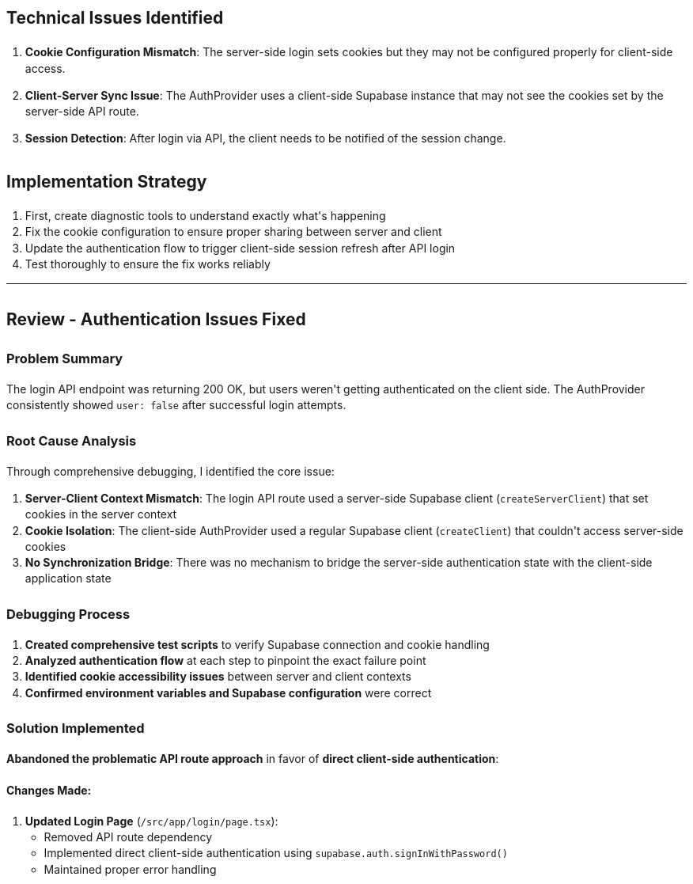 ## Technical Issues Identified

1. **Cookie Configuration Mismatch**: The server-side login sets cookies but they may not be configured properly for client-side access.

2. **Client-Server Sync Issue**: The AuthProvider uses a client-side Supabase instance that may not see the cookies set by the server-side API route.

3. **Session Detection**: After login via API, the client needs to be notified of the session change.

## Implementation Strategy

1. First, create diagnostic tools to understand exactly what's happening
2. Fix the cookie configuration to ensure proper sharing between server and client
3. Update the authentication flow to trigger client-side session refresh after API login
4. Test thoroughly to ensure the fix works reliably

---

## Review - Authentication Issues Fixed

### Problem Summary
The login API endpoint was returning 200 OK, but users weren't getting authenticated on the client side. The AuthProvider consistently showed `user: false` after successful login attempts.

### Root Cause Analysis
Through comprehensive debugging, I identified the core issue:

1. **Server-Client Context Mismatch**: The login API route used a server-side Supabase client (`createServerClient`) that set cookies in the server context
2. **Cookie Isolation**: The client-side AuthProvider used a regular Supabase client (`createClient`) that couldn't access server-side cookies
3. **No Synchronization Bridge**: There was no mechanism to bridge the server-side authentication state with the client-side application state

### Debugging Process
1. **Created comprehensive test scripts** to verify Supabase connection and cookie handling
2. **Analyzed authentication flow** at each step to pinpoint the exact failure point
3. **Identified cookie accessibility issues** between server and client contexts
4. **Confirmed environment variables and Supabase configuration** were correct

### Solution Implemented
**Abandoned the problematic API route approach** in favor of **direct client-side authentication**:

#### Changes Made:

1. **Updated Login Page** (`/src/app/login/page.tsx`):
   - Removed API route dependency
   - Implemented direct client-side authentication using `supabase.auth.signInWithPassword()`
   - Maintained proper error handling
